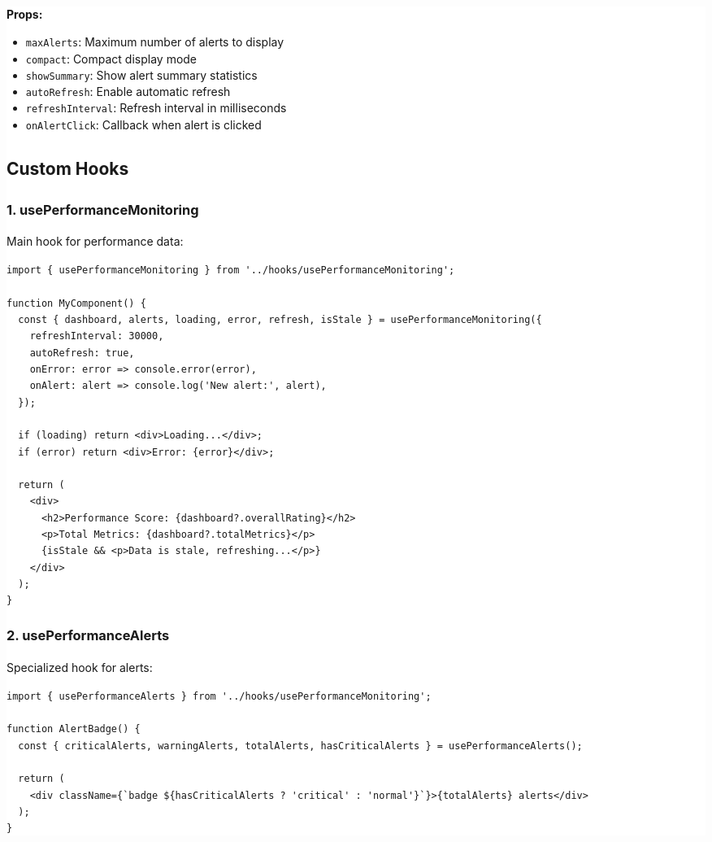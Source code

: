 **Props:**

- `maxAlerts`: Maximum number of alerts to display
- `compact`: Compact display mode
- `showSummary`: Show alert summary statistics
- `autoRefresh`: Enable automatic refresh
- `refreshInterval`: Refresh interval in milliseconds
- `onAlertClick`: Callback when alert is clicked

## Custom Hooks

### 1. usePerformanceMonitoring

Main hook for performance data:

```tsx
import { usePerformanceMonitoring } from '../hooks/usePerformanceMonitoring';

function MyComponent() {
  const { dashboard, alerts, loading, error, refresh, isStale } = usePerformanceMonitoring({
    refreshInterval: 30000,
    autoRefresh: true,
    onError: error => console.error(error),
    onAlert: alert => console.log('New alert:', alert),
  });

  if (loading) return <div>Loading...</div>;
  if (error) return <div>Error: {error}</div>;

  return (
    <div>
      <h2>Performance Score: {dashboard?.overallRating}</h2>
      <p>Total Metrics: {dashboard?.totalMetrics}</p>
      {isStale && <p>Data is stale, refreshing...</p>}
    </div>
  );
}
```

### 2. usePerformanceAlerts

Specialized hook for alerts:

```tsx
import { usePerformanceAlerts } from '../hooks/usePerformanceMonitoring';

function AlertBadge() {
  const { criticalAlerts, warningAlerts, totalAlerts, hasCriticalAlerts } = usePerformanceAlerts();

  return (
    <div className={`badge ${hasCriticalAlerts ? 'critical' : 'normal'}`}>{totalAlerts} alerts</div>
  );
}
```
